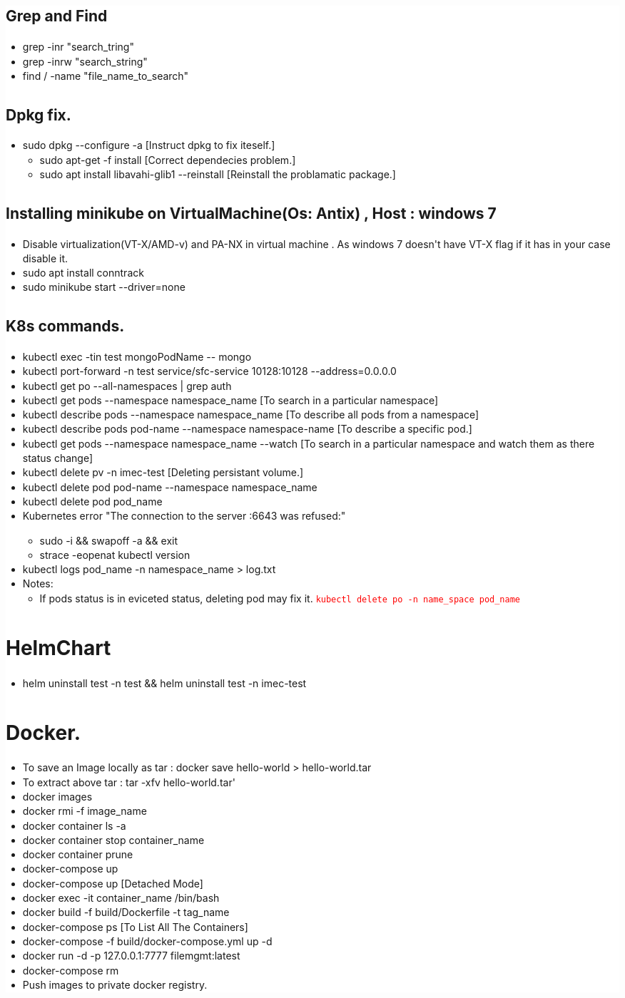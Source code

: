 ## Grep and Find
* grep -inr "search_tring"
* grep -inrw "search_string"
* find / -name "file_name_to_search"

## Dpkg fix.
* sudo dpkg --configure -a   [Instruct dpkg to fix iteself.]
  - sudo apt-get -f install  [Correct dependecies problem.]
  - sudo apt install libavahi-glib1 --reinstall [Reinstall the problamatic package.]

## Installing minikube on VirtualMachine(Os: Antix) , Host : windows 7

* Disable virtualization(VT-X/AMD-v) and PA-NX in virtual machine . As windows 7 doesn't have VT-X flag if it has in your case disable it.
* sudo apt install conntrack
* sudo minikube start --driver=none

## K8s commands.

* kubectl exec -tin test mongoPodName -- mongo
* kubectl port-forward -n test service/sfc-service 10128:10128 --address=0.0.0.0
* kubectl get po --all-namespaces |  grep auth
* kubectl get pods --namespace namespace_name  [To search in a particular namespace]
* kubectl describe pods --namespace namespace_name [To describe all pods from a namespace]
* kubectl describe pods pod-name --namespace namespace-name [To describe a specific pod.] 
* kubectl get pods --namespace namespace_name --watch  [To search in a particular namespace and watch them as there status change]
* kubectl delete pv -n imec-test [Deleting persistant volume.]
* kubectl delete pod pod-name --namespace namespace_name
* kubectl delete pod pod_name
* Kubernetes error "The connection to the server <host>:6643 was refused:"
  - sudo -i && swapoff -a && exit
  - strace -eopenat kubectl version
* kubectl logs pod_name -n namespace_name > log.txt
* Notes:
  - If pods status is in eviceted status, deleting pod may fix it. <span style="color:red">`kubectl delete po -n name_space pod_name`</span>

# HelmChart
* helm uninstall test -n test && helm uninstall test -n imec-test

# Docker.
* To save an Image locally as tar : docker save hello-world > hello-world.tar 
* To extract above tar : tar -xfv hello-world.tar'
* docker images
* docker rmi -f image_name
* docker container ls -a
* docker container stop container_name
* docker container prune
* docker-compose up
* docker-compose up [Detached Mode]
* docker exec -it container_name /bin/bash
* docker build -f build/Dockerfile -t tag_name
* docker-compose ps [To List All The Containers]
* docker-compose -f build/docker-compose.yml up -d 
* docker run -d -p 127.0.0.1:7777 filemgmt:latest
* docker-compose rm
* Push images to private docker registry.